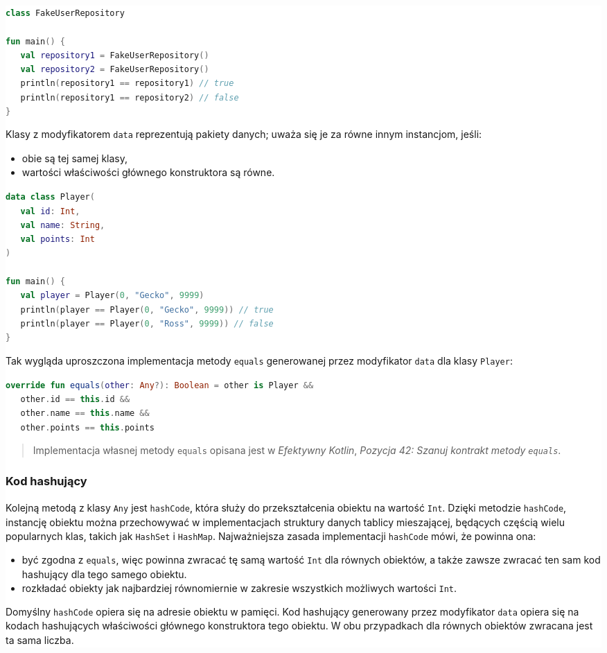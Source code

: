 ```kotlin
class FakeUserRepository

fun main() {
   val repository1 = FakeUserRepository()
   val repository2 = FakeUserRepository()
   println(repository1 == repository1) // true
   println(repository1 == repository2) // false
}
```

Klasy z modyfikatorem `data` reprezentują pakiety danych; uważa się je za równe innym instancjom, jeśli:
* obie są tej samej klasy,
* wartości właściwości głównego konstruktora są równe.

```kotlin
data class Player(
   val id: Int,
   val name: String,
   val points: Int
)

fun main() {
   val player = Player(0, "Gecko", 9999)
   println(player == Player(0, "Gecko", 9999)) // true
   println(player == Player(0, "Ross", 9999)) // false
}
```

Tak wygląda uproszczona implementacja metody `equals` generowanej przez modyfikator `data` dla klasy `Player`:

```kotlin
override fun equals(other: Any?): Boolean = other is Player &&
   other.id == this.id &&
   other.name == this.name &&
   other.points == this.points
```

> Implementacja własnej metody `equals` opisana jest w *Efektywny Kotlin*, *Pozycja 42: Szanuj kontrakt metody `equals`*.

### Kod hashujący

Kolejną metodą z klasy `Any` jest `hashCode`, która służy do przekształcenia obiektu na wartość `Int`. Dzięki metodzie `hashCode`, instancję obiektu można przechowywać w implementacjach struktury danych tablicy mieszającej, będących częścią wielu popularnych klas, takich jak `HashSet` i `HashMap`. Najważniejsza zasada implementacji `hashCode` mówi, że powinna ona:
* być zgodna z `equals`, więc powinna zwracać tę samą wartość `Int` dla równych obiektów, a także zawsze zwracać ten sam kod hashujący dla tego samego obiektu.
* rozkładać obiekty jak najbardziej równomiernie w zakresie wszystkich możliwych wartości `Int`.

Domyślny `hashCode` opiera się na adresie obiektu w pamięci. Kod hashujący generowany przez modyfikator `data` opiera się na kodach hashujących właściwości głównego konstruktora tego obiektu. W obu przypadkach dla równych obiektów zwracana jest ta sama liczba.
